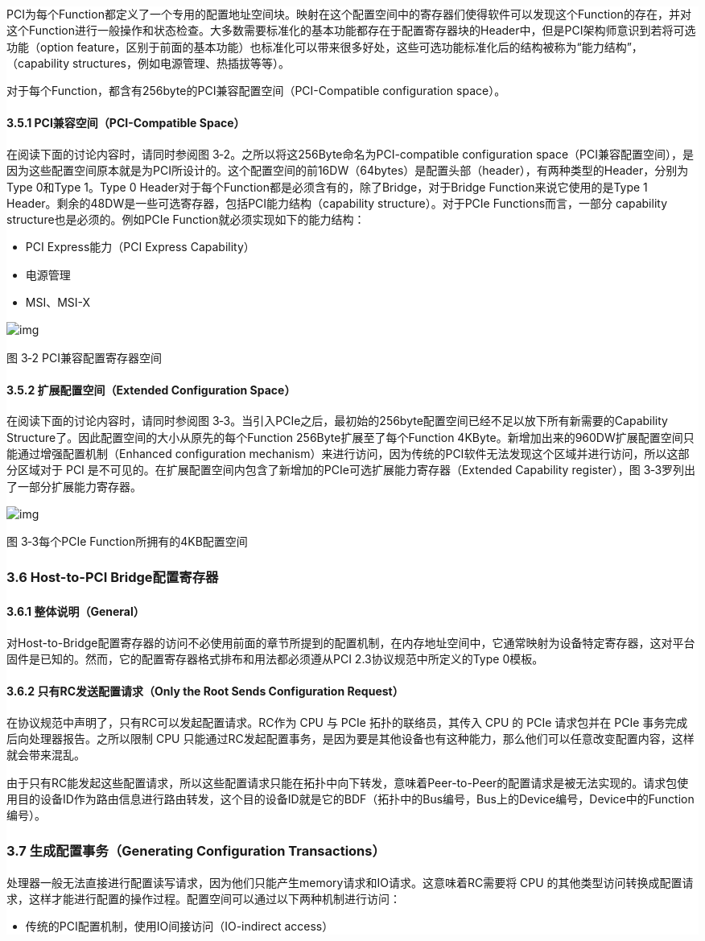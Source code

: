 PCI为每个Function都定义了一个专用的配置地址空间块。映射在这个配置空间中的寄存器们使得软件可以发现这个Function的存在，并对这个Function进行一般操作和状态检查。大多数需要标准化的基本功能都存在于配置寄存器块的Header中，但是PCI架构师意识到若将可选功能（option feature，区别于前面的基本功能）也标准化可以带来很多好处，这些可选功能标准化后的结构被称为“能力结构”，（capability structures，例如电源管理、热插拔等等）。

对于每个Function，都含有256byte的PCI兼容配置空间（PCI-Compatible configuration space）。

#### 3.5.1     PCI兼容空间（PCI-Compatible Space）

在阅读下面的讨论内容时，请同时参阅图 3‑2。之所以将这256Byte命名为PCI-compatible configuration space（PCI兼容配置空间），是因为这些配置空间原本就是为PCI所设计的。这个配置空间的前16DW（64bytes）是配置头部（header），有两种类型的Header，分别为Type 0和Type 1。Type 0 Header对于每个Function都是必须含有的，除了Bridge，对于Bridge Function来说它使用的是Type 1 Header。剩余的48DW是一些可选寄存器，包括PCI能力结构（capability structure）。对于PCIe Functions而言，一部分 capability structure也是必须的。例如PCIe Function就必须实现如下的能力结构：


- PCI Express能力（PCI Express Capability）

- 电源管理

- MSI、MSI-X

![img](img/3%20PCIe%20%E9%85%8D%E7%BD%AE%E6%A6%82%E8%BF%B0/clip_image116.jpg)

图 3‑2 PCI兼容配置寄存器空间

#### 3.5.2     扩展配置空间（Extended Configuration Space）

在阅读下面的讨论内容时，请同时参阅图 3‑3。当引入PCIe之后，最初始的256byte配置空间已经不足以放下所有新需要的Capability Structure了。因此配置空间的大小从原先的每个Function 256Byte扩展至了每个Function 4KByte。新增加出来的960DW扩展配置空间只能通过增强配置机制（Enhanced configuration mechanism）来进行访问，因为传统的PCI软件无法发现这个区域并进行访问，所以这部分区域对于 PCI 是不可见的。在扩展配置空间内包含了新增加的PCIe可选扩展能力寄存器（Extended Capability register），图 3‑3罗列出了一部分扩展能力寄存器。

![img](img/3%20PCIe%20%E9%85%8D%E7%BD%AE%E6%A6%82%E8%BF%B0/clip_image118.jpg)

图 3‑3每个PCIe Function所拥有的4KB配置空间

### 3.6 Host-to-PCI Bridge配置寄存器

#### 3.6.1     整体说明（General）

对Host-to-Bridge配置寄存器的访问不必使用前面的章节所提到的配置机制，在内存地址空间中，它通常映射为设备特定寄存器，这对平台固件是已知的。然而，它的配置寄存器格式排布和用法都必须遵从PCI 2.3协议规范中所定义的Type 0模板。

#### 3.6.2     只有RC发送配置请求（Only the Root Sends Configuration Request）

在协议规范中声明了，只有RC可以发起配置请求。RC作为 CPU 与 PCIe 拓扑的联络员，其传入 CPU 的 PCIe 请求包并在 PCIe 事务完成后向处理器报告。之所以限制 CPU 只能通过RC发起配置事务，是因为要是其他设备也有这种能力，那么他们可以任意改变配置内容，这样就会带来混乱。

由于只有RC能发起这些配置请求，所以这些配置请求只能在拓扑中向下转发，意味着Peer-to-Peer的配置请求是被无法实现的。请求包使用目的设备ID作为路由信息进行路由转发，这个目的设备ID就是它的BDF（拓扑中的Bus编号，Bus上的Device编号，Device中的Function编号）。

### 3.7 生成配置事务（Generating Configuration Transactions）

处理器一般无法直接进行配置读写请求，因为他们只能产生memory请求和IO请求。这意味着RC需要将 CPU 的其他类型访问转换成配置请求，这样才能进行配置的操作过程。配置空间可以通过以下两种机制进行访问：

- 传统的PCI配置机制，使用IO间接访问（IO-indirect access）
